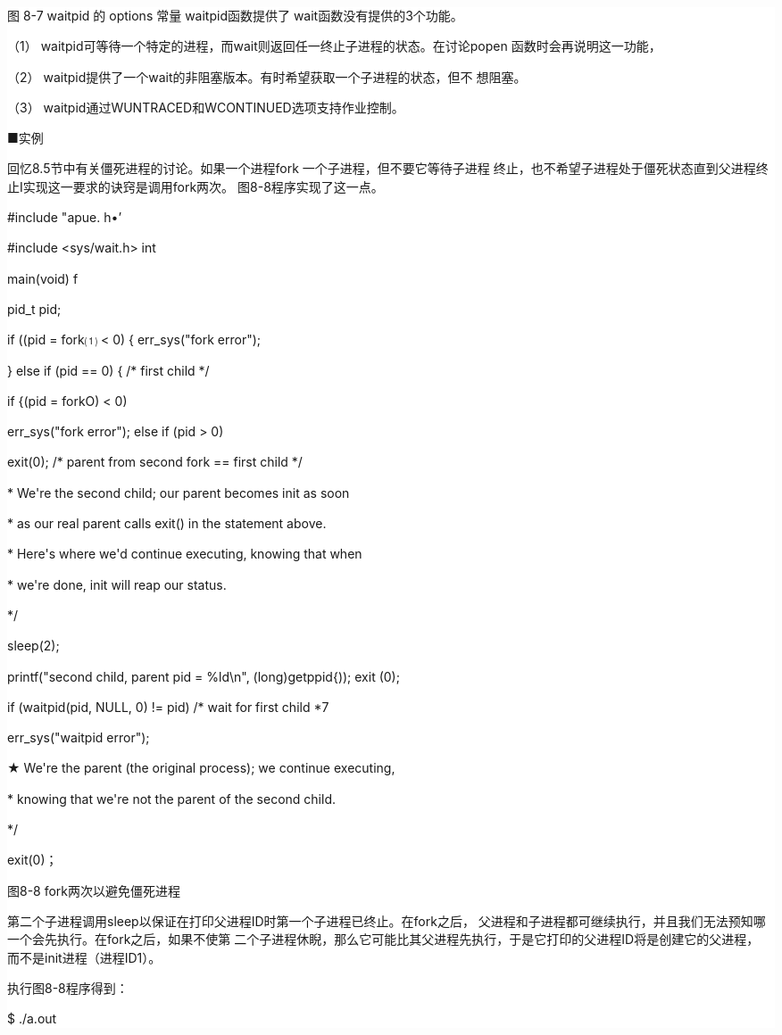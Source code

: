 图 8-7 waitpid 的 options 常量 waitpid函数提供了 wait函数没有提供的3个功能。

（1）    waitpid可等待一个特定的进程，而wait则返回任一终止子进程的状态。在讨论popen 函数时会再说明这一功能，

（2）    waitpid提供了一个wait的非阻塞版本。有时希望获取一个子进程的状态，但不 想阻塞。

（3）    waitpid通过WUNTRACED和WCONTINUED选项支持作业控制。

■实例

回忆8.5节中有关僵死进程的讨论。如果一个进程fork 一个子进程，但不要它等待子进程 终止，也不希望子进程处于僵死状态直到父进程终止I实现这一要求的诀窍是调用fork两次。 图8-8程序实现了这一点。

\#include "apue. h•’

\#include <sys/wait.h> int

main(void) f

pid_t pid;

if ((pid = fork⑴ < 0) { err_sys("fork error");

} else if (pid == 0) {    /* first child */

if {(pid = forkO) < 0)

err_sys("fork error"); else if (pid > 0)

exit(0); /* parent from second fork == first child */

\*    We're the second child; our parent becomes init as soon

\*    as our real parent calls exit() in the statement above.

\*    Here's where we'd continue executing, knowing that when

\*    we're done, init will reap our status.

*/

sleep(2);

printf("second child, parent pid = %ld\n", (long)getppid{)); exit (0);

if (waitpid(pid, NULL, 0)    != pid) /* wait for first child *7

err_sys("waitpid error");

★    We're the parent (the original process); we continue executing,

\*    knowing that we're not the parent of the second child.

*/

exit(0)；

图8-8 fork两次以避免僵死进程

第二个子进程调用sleep以保证在打印父进程ID时第一个子进程已终止。在fork之后， 父进程和子进程都可继续执行，并且我们无法预知哪一个会先执行。在fork之后，如果不使第 二个子进程休睨，那么它可能比其父进程先执行，于是它打印的父进程ID将是创建它的父进程， 而不是init进程（进程ID1）。

执行图8-8程序得到：

$ ./a.out
